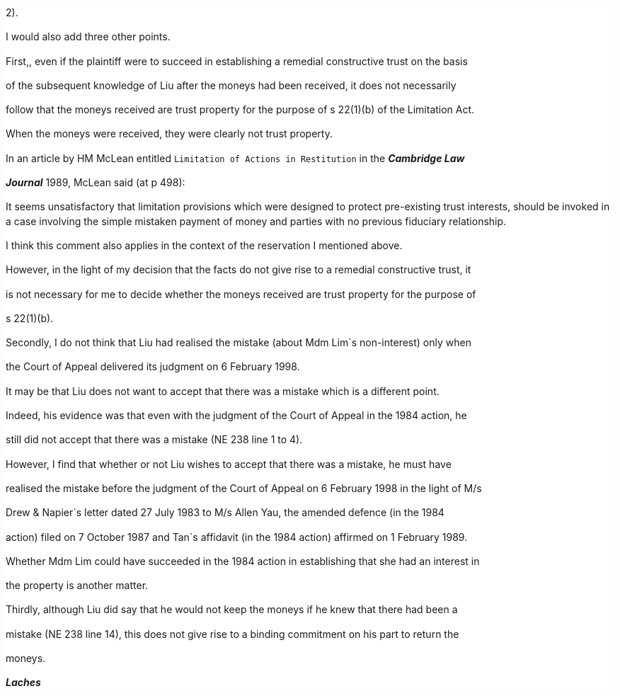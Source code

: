 2). 

I would also add three other points. 

First,, even if the plaintiff were to succeed in establishing a remedial constructive trust on the basis 

of the subsequent knowledge of Liu after the moneys had been received, it does not necessarily 

follow that the moneys received are trust property for the purpose of s 22(1)(b) of the Limitation Act. 

When the moneys were received, they were clearly not trust property. 

In an article by HM McLean entitled `Limitation of Actions in Restitution` in the **_Cambridge Law_** 

**_Journal_** 1989, McLean said (at p 498): 

 It seems unsatisfactory that limitation provisions which were designed to protect pre-existing trust interests, should be invoked in a case involving the simple mistaken payment of money and parties with no previous fiduciary relationship. 

I think this comment also applies in the context of the reservation I mentioned above. 

However, in the light of my decision that the facts do not give rise to a remedial constructive trust, it 

is not necessary for me to decide whether the moneys received are trust property for the purpose of 

s 22(1)(b). 

Secondly, I do not think that Liu had realised the mistake (about Mdm Lim`s non-interest) only when 

the Court of Appeal delivered its judgment on 6 February 1998. 

It may be that Liu does not want to accept that there was a mistake which is a different point. 

Indeed, his evidence was that even with the judgment of the Court of Appeal in the 1984 action, he 

still did not accept that there was a mistake (NE 238 line 1 to 4). 

However, I find that whether or not Liu wishes to accept that there was a mistake, he must have 

realised the mistake before the judgment of the Court of Appeal on 6 February 1998 in the light of M/s 


Drew & Napier`s letter dated 27 July 1983 to M/s Allen Yau, the amended defence (in the 1984 

action) filed on 7 October 1987 and Tan`s affidavit (in the 1984 action) affirmed on 1 February 1989. 

Whether Mdm Lim could have succeeded in the 1984 action in establishing that she had an interest in 

the property is another matter. 

Thirdly, although Liu did say that he would not keep the moneys if he knew that there had been a 

mistake (NE 238 line 14), this does not give rise to a binding commitment on his part to return the 

moneys. 

**_Laches_** 
